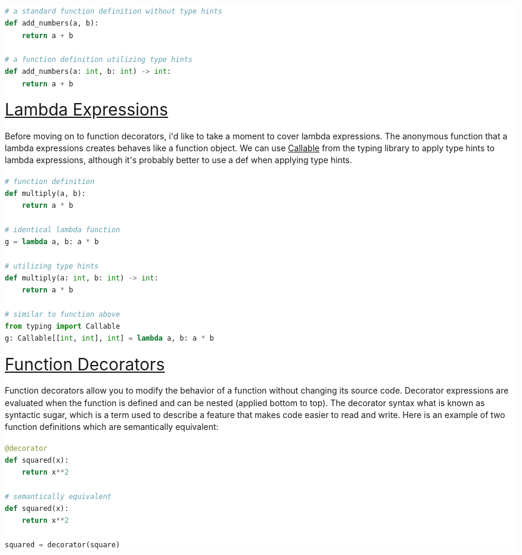 ```py
# a standard function definition without type hints
def add_numbers(a, b):
    return a + b

# a function definition utilizing type hints
def add_numbers(a: int, b: int) -> int:
    return a + b
```

<a href="https://docs.python.org/3/reference/expressions.html#lambda" style="font-weight:italic;font-size:2em;">Lambda Expressions</a>

Before moving on to function decorators, i'd like to take a moment to cover lambda expressions. The anonymous function that a lambda expressions creates behaves like a function object. We can use [Callable](https://peps.python.org/pep-0612/) from the typing library to apply type hints to lambda expressions, although it's probably better to use a def when applying type hints.

```py
# function definition
def multiply(a, b):
    return a * b

# identical lambda function
g = lambda a, b: a * b

# utilizing type hints
def multiply(a: int, b: int) -> int:
    return a * b

# similar to function above
from typing import Callable
g: Callable[[int, int], int] = lambda a, b: a * b
```

<a href="https://peps.python.org/pep-0318/" style="font-weight:italic;font-size:2em;">Function Decorators</a>

Function decorators allow you to modify the behavior of a function without changing its source code. Decorator expressions are evaluated when the function is defined and can be nested (applied bottom to top). The decorator syntax what is known as syntactic sugar, which is a term used to describe a feature that makes code easier to read and write. Here is an example of two function definitions which are semantically equivalent:

```py
@decorator
def squared(x):
    return x**2

# semantically equivalent
def squared(x):
    return x**2

squared = decorator(square)
```
